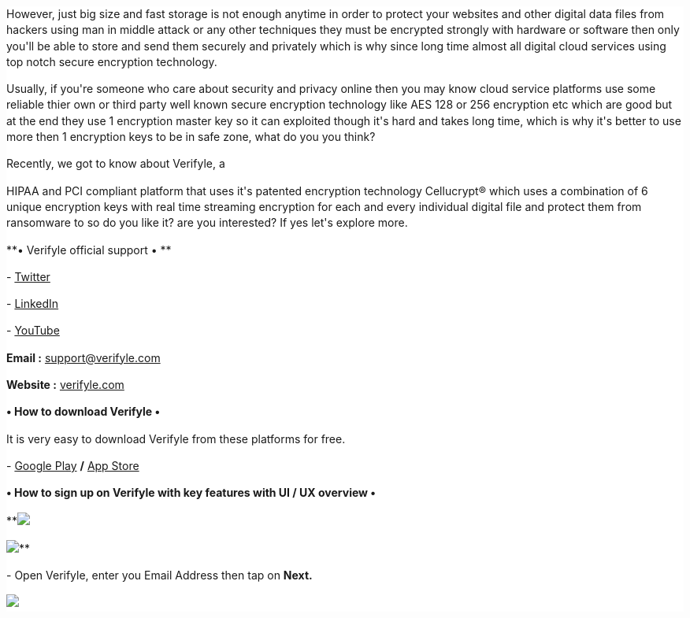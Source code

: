   

However, just big size and fast storage is not enough anytime in order to protect your websites and other digital data files from hackers using man in middle attack or any other techniques they must be encrypted strongly with hardware or software then only you'll be able to store and send them securely and privately which is why since long time almost all digital cloud services using top notch secure encryption technology.

  

Usually, if you're someone who care about security and privacy online then you may know cloud service platforms use some reliable thier own or third party well known secure encryption technology like AES 128 or 256 encryption etc which are good but at the end they use 1 encryption master key so it can exploited though it's hard and takes long time, which is why it's better to use more then 1 encryption keys to be in safe zone, what do you you think?

  

Recently, we got to know about Verifyle, a 

HIPAA and PCI compliant platform that uses it's patented encryption technology Cellucrypt® which uses a combination of 6 unique encryption keys with real time streaming encryption for each and every individual digital file and protect them from ransomware to so do you like it? are you interested? If yes let's explore more.

  

**• Verifyle official support • **

\- [Twitter](https://twitter.com/VeriFyle)

\- [LinkedIn](https://www.linkedin.com/company/2340081)

\- [YouTube](https://www.youtube.com/channel/UCOP_R1kBITnCyU4QoDqkpAA)

  

**Email :** [support@verifyle.com](mailto:support@verifyle.com)

**Website :** [verifyle.com](http://verifyle.com)

**• How to download Verifyle •**

It is very easy to download Verifyle from these platforms for free.

  

\- [Google Play](https://play.google.com/store/apps/details?id=com.verifyle.android) **/** [App Store](https://itunes.apple.com/us/app/verifyle/id1182065115)

  

**• How to sign up on Verifyle with key features with UI / UX overview •**

 **[![](https://lh3.googleusercontent.com/-Fo2bwQ5popc/Y4Zq8o3x2mI/AAAAAAAAPXY/ES1LeVxUlKk4VwH7hkm0O9H-RWz_6nK8wCNcBGAsYHQ/s1600/1669753581546529-1.png)](https://lh3.googleusercontent.com/-Fo2bwQ5popc/Y4Zq8o3x2mI/AAAAAAAAPXY/ES1LeVxUlKk4VwH7hkm0O9H-RWz_6nK8wCNcBGAsYHQ/s1600/1669753581546529-1.png) 

 [![](https://lh3.googleusercontent.com/-TsYR9T_4HGI/Y4Zq7ae8cEI/AAAAAAAAPXU/tOrT7CYN9E4V-2iP1F0fWQeOIpU_FyzgwCNcBGAsYHQ/s1600/1669753577638268-2.png)](https://lh3.googleusercontent.com/-TsYR9T_4HGI/Y4Zq7ae8cEI/AAAAAAAAPXU/tOrT7CYN9E4V-2iP1F0fWQeOIpU_FyzgwCNcBGAsYHQ/s1600/1669753577638268-2.png)** 

\- Open Verifyle, enter you Email Address then tap on **Next.**

 **[![](https://lh3.googleusercontent.com/-hcUXlZONB_U/Y4Zq6rDhcHI/AAAAAAAAPXQ/C3SI_ORIGgMJCxgMuwR10jqg3CUfPr08wCNcBGAsYHQ/s1600/1669753574136311-3.png)](https://lh3.googleusercontent.com/-hcUXlZONB_U/Y4Zq6rDhcHI/AAAAAAAAPXQ/C3SI_ORIGgMJCxgMuwR10jqg3CUfPr08wCNcBGAsYHQ/s1600/1669753574136311-3.png)** 
